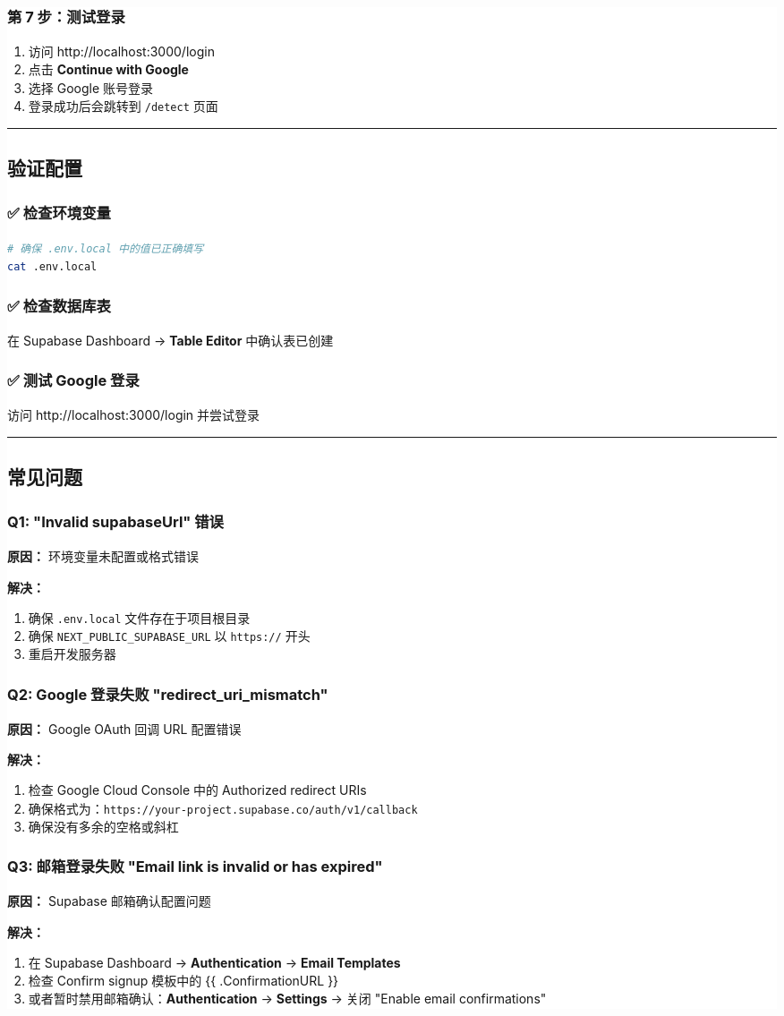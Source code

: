### 第 7 步：测试登录

1. 访问 http://localhost:3000/login
2. 点击 **Continue with Google**
3. 选择 Google 账号登录
4. 登录成功后会跳转到 `/detect` 页面

---

## 验证配置

### ✅ 检查环境变量
```bash
# 确保 .env.local 中的值已正确填写
cat .env.local
```

### ✅ 检查数据库表
在 Supabase Dashboard → **Table Editor** 中确认表已创建

### ✅ 测试 Google 登录
访问 http://localhost:3000/login 并尝试登录

---

## 常见问题

### Q1: "Invalid supabaseUrl" 错误
**原因：** 环境变量未配置或格式错误

**解决：**
1. 确保 `.env.local` 文件存在于项目根目录
2. 确保 `NEXT_PUBLIC_SUPABASE_URL` 以 `https://` 开头
3. 重启开发服务器

### Q2: Google 登录失败 "redirect_uri_mismatch"
**原因：** Google OAuth 回调 URL 配置错误

**解决：**
1. 检查 Google Cloud Console 中的 Authorized redirect URIs
2. 确保格式为：`https://your-project.supabase.co/auth/v1/callback`
3. 确保没有多余的空格或斜杠

### Q3: 邮箱登录失败 "Email link is invalid or has expired"
**原因：** Supabase 邮箱确认配置问题

**解决：**
1. 在 Supabase Dashboard → **Authentication** → **Email Templates**
2. 检查 Confirm signup 模板中的 {{ .ConfirmationURL }}
3. 或者暂时禁用邮箱确认：**Authentication** → **Settings** → 关闭 "Enable email confirmations"
